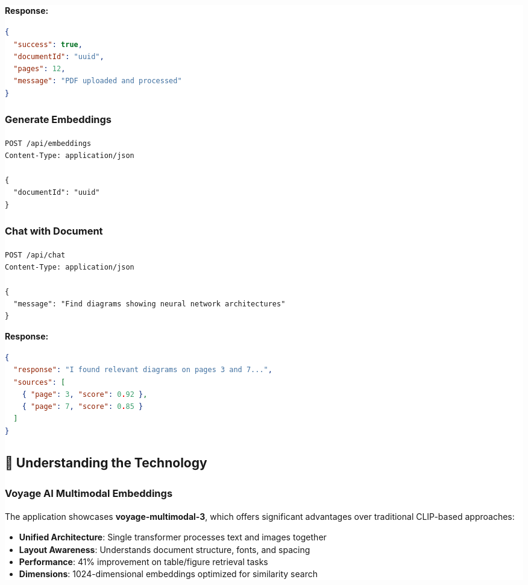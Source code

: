 **Response:**
```json
{
  "success": true,
  "documentId": "uuid",
  "pages": 12,
  "message": "PDF uploaded and processed"
}
```

### Generate Embeddings
```http
POST /api/embeddings
Content-Type: application/json

{
  "documentId": "uuid"
}
```

### Chat with Document
```http
POST /api/chat
Content-Type: application/json

{
  "message": "Find diagrams showing neural network architectures"
}
```

**Response:**
```json
{
  "response": "I found relevant diagrams on pages 3 and 7...",
  "sources": [
    { "page": 3, "score": 0.92 },
    { "page": 7, "score": 0.85 }
  ]
}
```

## 🧪 Understanding the Technology

### Voyage AI Multimodal Embeddings

The application showcases **voyage-multimodal-3**, which offers significant advantages over traditional CLIP-based approaches:

- **Unified Architecture**: Single transformer processes text and images together
- **Layout Awareness**: Understands document structure, fonts, and spacing
- **Performance**: 41% improvement on table/figure retrieval tasks
- **Dimensions**: 1024-dimensional embeddings optimized for similarity search
